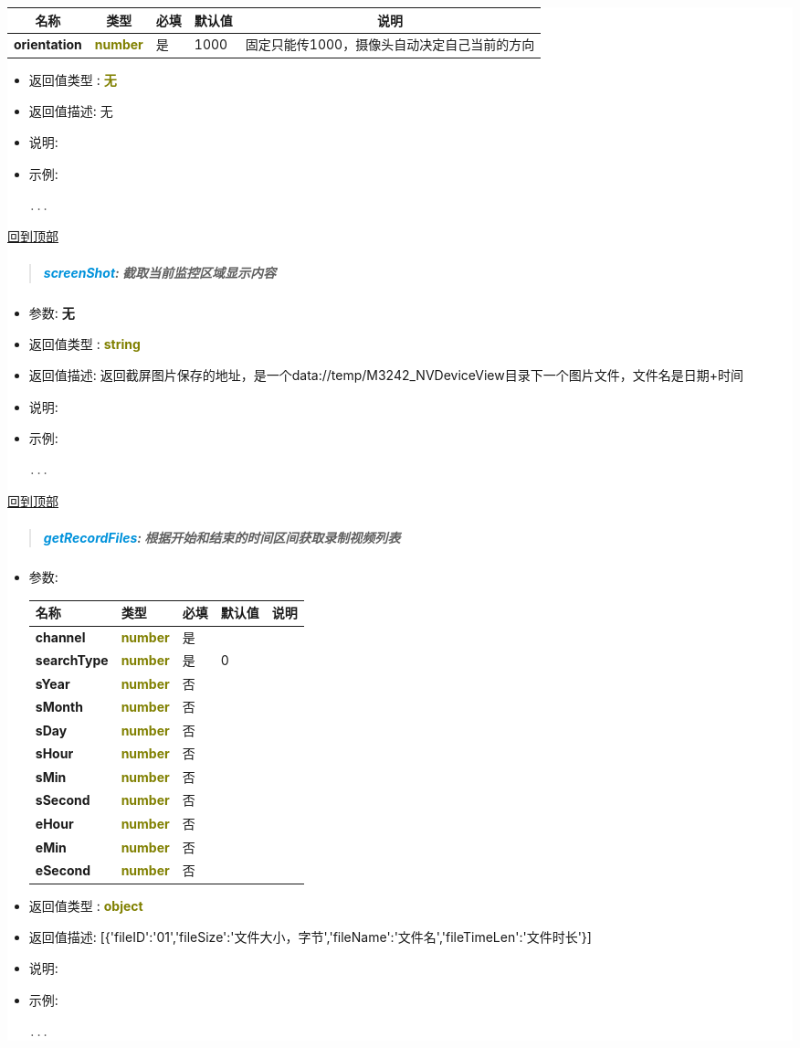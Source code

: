   名称 | 类型 |必填|默认值|说明
  ---- |-------------  |--------------|--------|------
  **orientation** |<font color ='#808000'>**number**</font> | 是 | 1000|固定只能传1000，摄像头自动决定自己当前的方向
- 返回值类型 : <font color ='#808000'>**无**</font>
- 返回值描述: 无
- 说明: 
- 示例:

  ```javascript
  ...

  ```

[回到顶部](#top)

>##### <span id=screenShot><font color ='#0092db'>**screenShot**</font></span>: 截取当前监控区域显示内容

- 参数: **无**
- 返回值类型 : <font color ='#808000'>**string**</font>
- 返回值描述: 返回截屏图片保存的地址，是一个data://temp/M3242_NVDeviceView目录下一个图片文件，文件名是日期+时间
- 说明: 
- 示例:

  ```javascript
  ...

  ```

[回到顶部](#top)

>##### <span id=getRecordFiles><font color ='#0092db'>**getRecordFiles**</font></span>: 根据开始和结束的时间区间获取录制视频列表

- 参数:

  名称 | 类型 |必填|默认值|说明
  ---- |-------------  |--------------|--------|------
  **channel** |<font color ='#808000'>**number**</font> | 是 | |
  **searchType** |<font color ='#808000'>**number**</font> | 是 | 0|
  **sYear** |<font color ='#808000'>**number**</font> | 否 | |
  **sMonth** |<font color ='#808000'>**number**</font> | 否 | |
  **sDay** |<font color ='#808000'>**number**</font> | 否 | |
  **sHour** |<font color ='#808000'>**number**</font> | 否 | |
  **sMin** |<font color ='#808000'>**number**</font> | 否 | |
  **sSecond** |<font color ='#808000'>**number**</font> | 否 | |
  **eHour** |<font color ='#808000'>**number**</font> | 否 | |
  **eMin** |<font color ='#808000'>**number**</font> | 否 | |
  **eSecond** |<font color ='#808000'>**number**</font> | 否 | |
- 返回值类型 : <font color ='#808000'>**object**</font>
- 返回值描述: [{'fileID':'01','fileSize':'文件大小，字节','fileName':'文件名','fileTimeLen':'文件时长'}]
- 说明: 
- 示例:

  ```javascript
  ...

  ```
